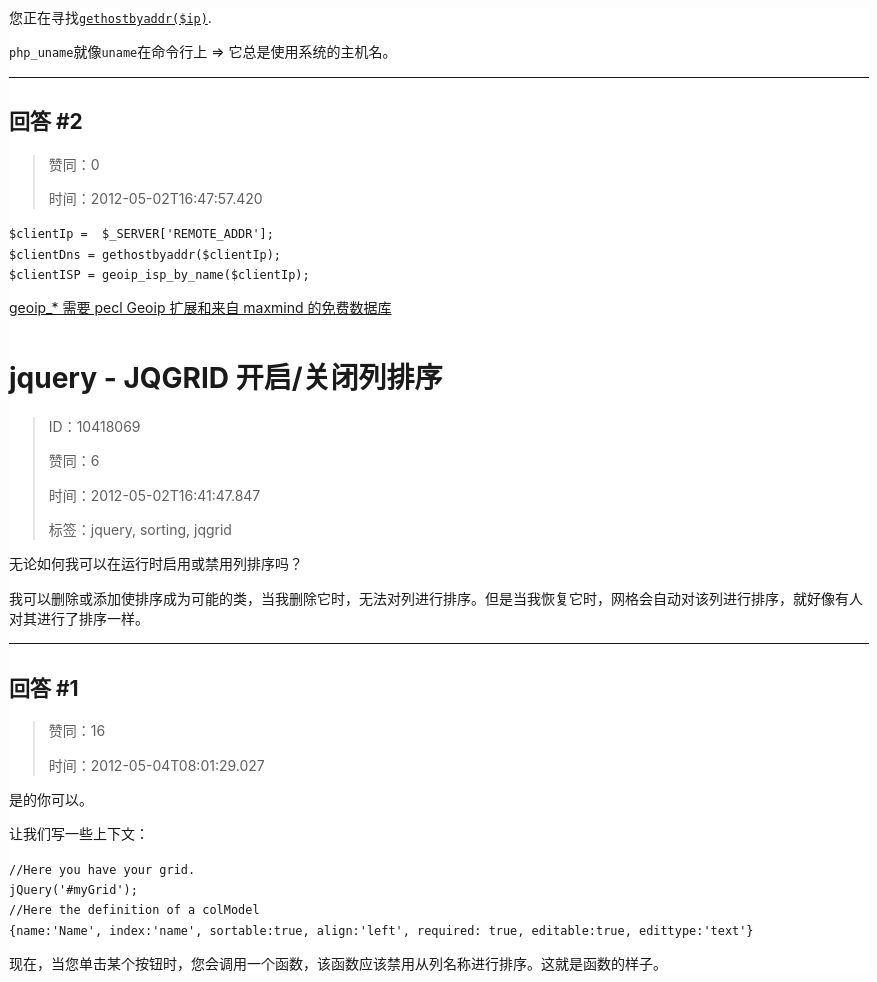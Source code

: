 您正在寻找[`gethostbyaddr($ip)`](http://php.net/gethostbyaddr).

`php_uname`就像`uname`在命令行上 => 它总是使用系统的主机名。

* * *

## 回答 #2

> 赞同：0
> 
> 时间：2012-05-02T16:47:57.420

```
$clientIp =  $_SERVER['REMOTE_ADDR'];
$clientDns = gethostbyaddr($clientIp);
$clientISP = geoip_isp_by_name($clientIp); 
```

[geoip_* 需要 pecl Geoip 扩展和来自 maxmind 的免费数据库](http://www.php.net/manual/en/geoip.requirements.php)

# jquery - JQGRID 开启/关闭列排序

> ID：10418069
> 
> 赞同：6
> 
> 时间：2012-05-02T16:41:47.847
> 
> 标签：jquery, sorting, jqgrid

无论如何我可以在运行时启用或禁用列排序吗？

我可以删除或添加使排序成为可能的类，当我删除它时，无法对列进行排序。但是当我恢复它时，网格会自动对该列进行排序，就好像有人对其进行了排序一样。

* * *

## 回答 #1

> 赞同：16
> 
> 时间：2012-05-04T08:01:29.027

是的你可以。

让我们写一些上下文：

```
//Here you have your grid.
jQuery('#myGrid');
//Here the definition of a colModel
{name:'Name', index:'name', sortable:true, align:'left', required: true, editable:true, edittype:'text'} 
```

现在，当您单击某个按钮时，您会调用一个函数，该函数应该禁用从列名称进行排序。这就是函数的样子。
